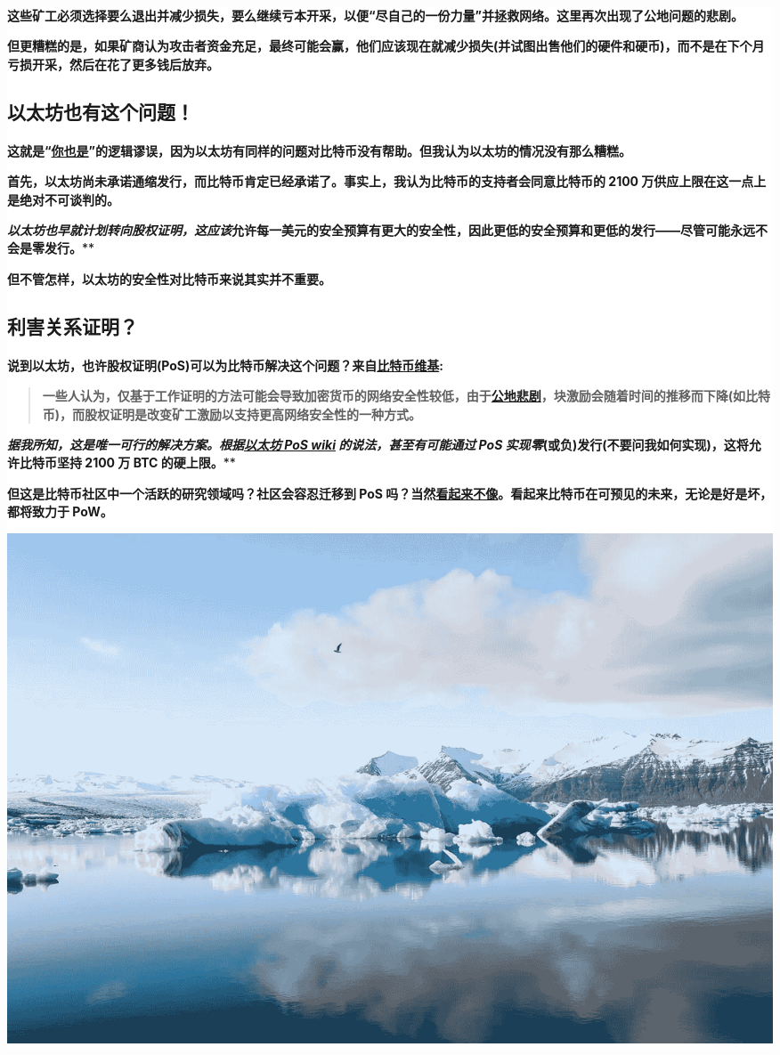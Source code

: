 ****这些矿工必须选择要么退出并减少损失，要么继续亏本开采，以便“尽自己的一份力量”并拯救网络。这里再次出现了公地问题的悲剧。****

****但更糟糕的是，如果矿商认为攻击者资金充足，最终可能会赢，他们应该现在就减少损失(并试图出售他们的硬件和硬币)，而不是在下个月亏损开采，然后在花了更多钱后放弃。****

## ****以太坊也有这个问题！****

****这就是“[你也是](https://en.wikipedia.org/wiki/Tu_quoque)”的逻辑谬误，因为以太坊有同样的问题对比特币没有帮助。但我认为以太坊的情况没有那么糟糕。****

****首先，以太坊尚未承诺通缩发行，而比特币肯定已经承诺了。事实上，我认为比特币的支持者会同意比特币的 2100 万供应上限在这一点上是绝对不可谈判的。****

****以太坊也早就计划转向股权证明，这*应该*允许每一美元的安全预算有更大的安全性，因此更低的安全预算和更低的发行——尽管可能永远不会是零发行。****

****但不管怎样，以太坊的安全性对比特币来说其实并不重要。****

## ****利害关系证明？****

****说到以太坊，也许股权证明(PoS)可以为比特币解决这个问题？来自[比特币维基](https://en.bitcoin.it/wiki/Proof_of_Stake):****

> ****一些人认为，仅基于工作证明的方法可能会导致加密货币的网络安全性较低，由于[公地悲剧](https://en.bitcoin.it/wiki/Tragedy_of_the_Commons)，块激励会随着时间的推移而下降(如比特币)，而股权证明是改变矿工激励以支持更高网络安全性的一种方式。****

****据我所知，这是唯一可行的解决方案。根据[以太坊 PoS wiki](https://github.com/ethereum/wiki/wiki/Proof-of-Stake-FAQs#what-are-the-benefits-of-proof-of-stake-as-opposed-to-proof-of-work) 的说法，甚至有可能通过 PoS 实现*零*(或负)发行(不要问我如何实现)，这将允许比特币坚持 2100 万 BTC 的硬上限。****

****但这是比特币社区中一个活跃的研究领域吗？社区会容忍迁移到 PoS 吗？当然[看起来不像](https://bitcointalk.org/index.php?topic=2050869.0)。看起来比特币在可预见的未来，无论是好是坏，都将致力于 PoW。****

****![](img/d47398dcd07239bae063ef8973bab41d.png)****
